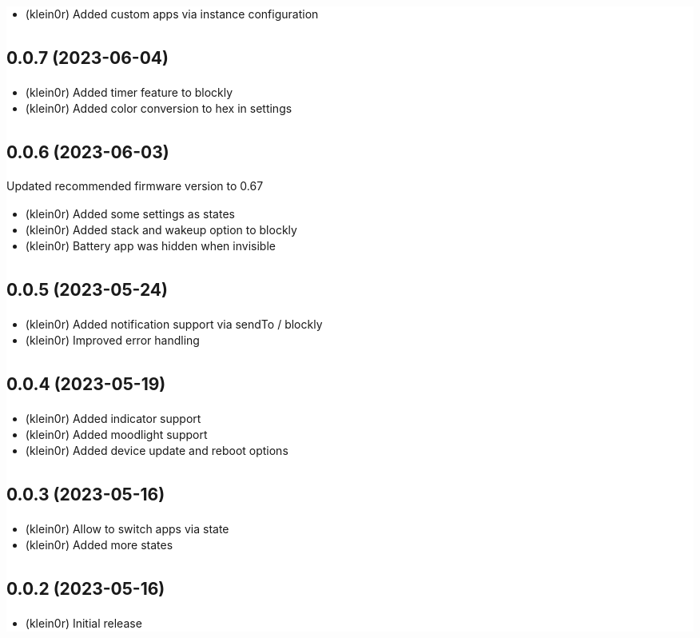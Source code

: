 * (klein0r) Added custom apps via instance configuration

## 0.0.7 (2023-06-04)

* (klein0r) Added timer feature to blockly
* (klein0r) Added color conversion to hex in settings

## 0.0.6 (2023-06-03)

Updated recommended firmware version to 0.67

* (klein0r) Added some settings as states
* (klein0r) Added stack and wakeup option to blockly
* (klein0r) Battery app was hidden when invisible

## 0.0.5 (2023-05-24)

* (klein0r) Added notification support via sendTo / blockly
* (klein0r) Improved error handling

## 0.0.4 (2023-05-19)

* (klein0r) Added indicator support
* (klein0r) Added moodlight support
* (klein0r) Added device update and reboot options

## 0.0.3 (2023-05-16)

* (klein0r) Allow to switch apps via state
* (klein0r) Added more states

## 0.0.2 (2023-05-16)

* (klein0r) Initial release
